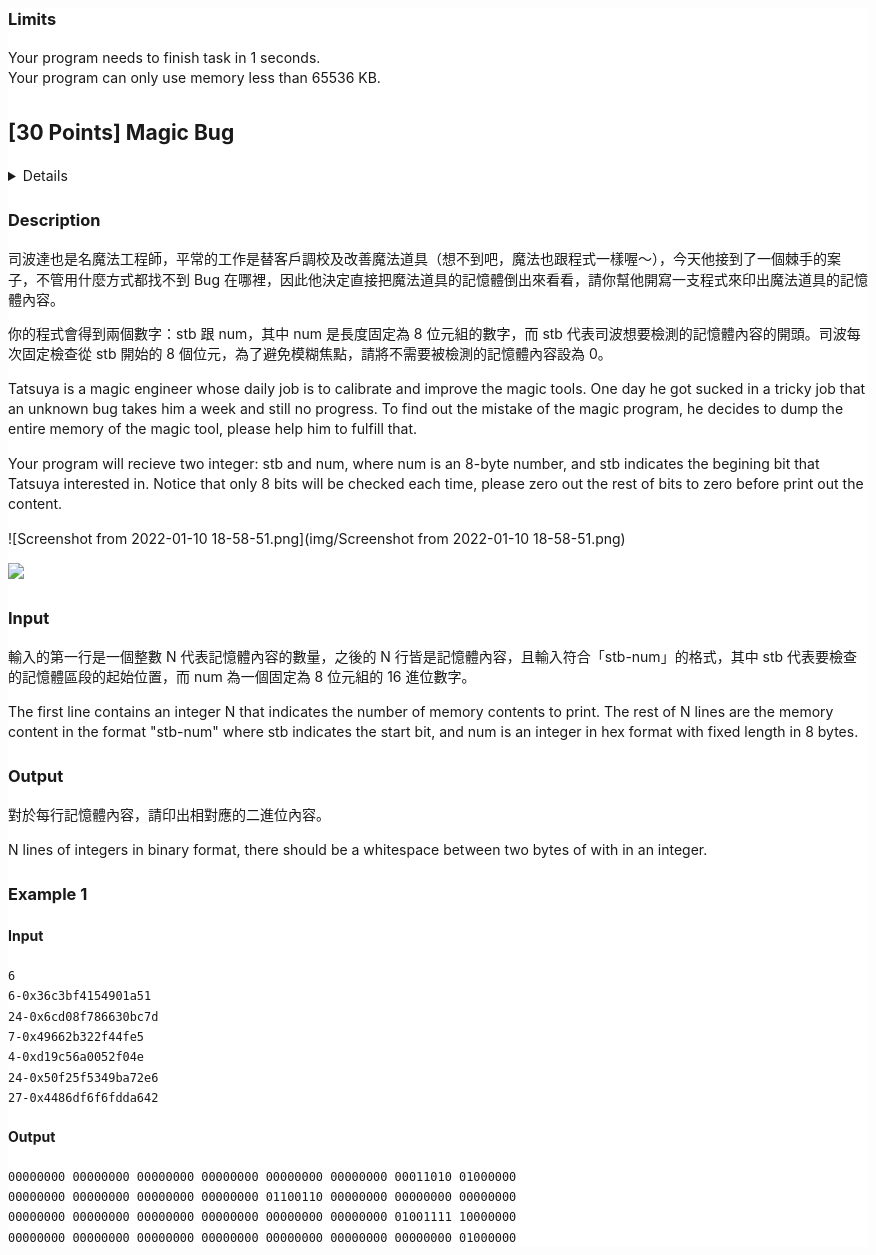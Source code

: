 ### Limits
Your program needs to finish task in 1 seconds.  
Your program can only use memory less than 65536 KB.  
## [30 Points] Magic Bug
<details><summary>Details</summary></details>

### Description
司波達也是名魔法工程師，平常的工作是替客戶調校及改善魔法道具（想不到吧，魔法也跟程式一樣喔～），今天他接到了一個棘手的案子，不管用什麼方式都找不到 Bug 在哪裡，因此他決定直接把魔法道具的記憶體倒出來看看，請你幫他開寫一支程式來印出魔法道具的記憶體內容。

你的程式會得到兩個數字：stb 跟 num，其中 num 是長度固定為 8 位元組的數字，而 stb 代表司波想要檢測的記憶體內容的開頭。司波每次固定檢查從 stb 開始的 8 個位元，為了避免模糊焦點，請將不需要被檢測的記憶體內容設為 0。

Tatsuya is a magic engineer whose daily job is to calibrate and improve the magic tools. One day he got sucked in a tricky job that an unknown bug takes him a week and still no progress. To find out the mistake of the magic program, he decides to dump the entire memory of the magic tool, please help him to fulfill that.

Your program will recieve two integer: stb and num, where num is an 8-byte number, and stb indicates the begining bit that Tatsuya interested in. Notice that only 8 bits will be checked each time, please zero out the rest of bits to zero before print out the content.

![Screenshot from 2022-01-10 18-58-51.png](img/Screenshot from 2022-01-10 18-58-51.png)



![](http://5b0988e595225.cdn.sohucs.com/images/20190310/8e8de645effc4993a1da8e22bbf7006d.gif)




### Input
輸入的第一行是一個整數 N 代表記憶體內容的數量，之後的 N 行皆是記憶體內容，且輸入符合「stb-num」的格式，其中 stb 代表要檢查的記憶體區段的起始位置，而 num 為一個固定為 8 位元組的 16 進位數字。



The first line contains an integer N that indicates the number of memory contents to print. The rest of N lines are the memory content in the format "stb-num" where stb indicates the start bit, and num is an integer in hex format with fixed length in 8 bytes.
### Output
對於每行記憶體內容，請印出相對應的二進位內容。



N lines of integers in binary format, there should be a whitespace between two bytes of with in an integer.

### Example 1
#### Input
```
6
6-0x36c3bf4154901a51
24-0x6cd08f786630bc7d
7-0x49662b322f44fe5
4-0xd19c56a0052f04e
24-0x50f25f5349ba72e6
27-0x4486df6f6fdda642

```
#### Output
```
00000000 00000000 00000000 00000000 00000000 00000000 00011010 01000000 
00000000 00000000 00000000 00000000 01100110 00000000 00000000 00000000 
00000000 00000000 00000000 00000000 00000000 00000000 01001111 10000000 
00000000 00000000 00000000 00000000 00000000 00000000 00000000 01000000 
```